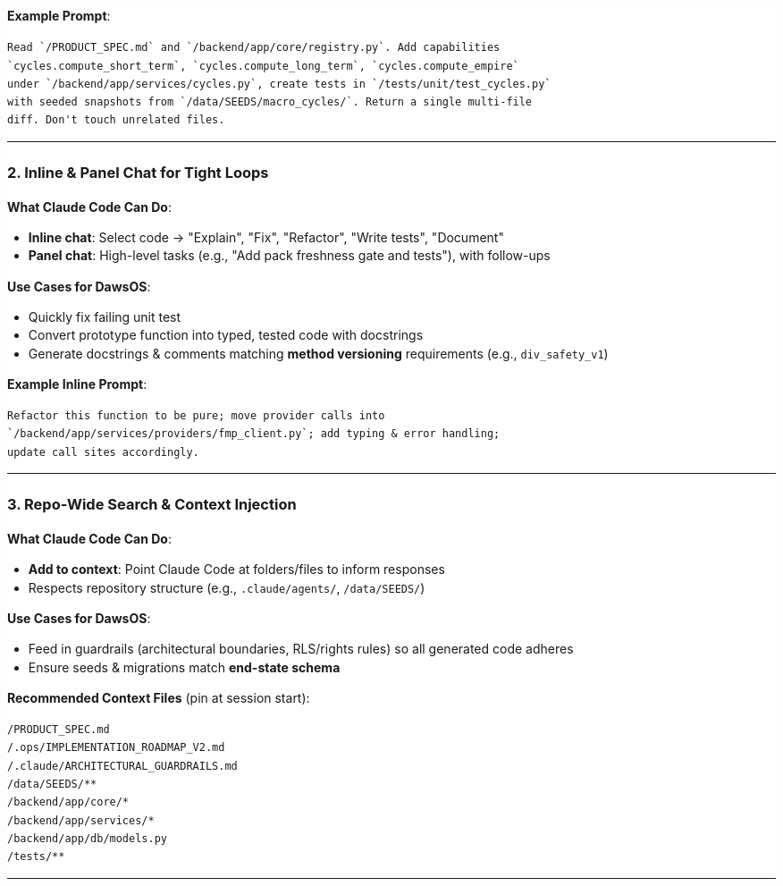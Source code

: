 **Example Prompt**:
```
Read `/PRODUCT_SPEC.md` and `/backend/app/core/registry.py`. Add capabilities
`cycles.compute_short_term`, `cycles.compute_long_term`, `cycles.compute_empire`
under `/backend/app/services/cycles.py`, create tests in `/tests/unit/test_cycles.py`
with seeded snapshots from `/data/SEEDS/macro_cycles/`. Return a single multi-file
diff. Don't touch unrelated files.
```

---

### 2. Inline & Panel Chat for Tight Loops

**What Claude Code Can Do**:
- **Inline chat**: Select code → "Explain", "Fix", "Refactor", "Write tests", "Document"
- **Panel chat**: High-level tasks (e.g., "Add pack freshness gate and tests"), with follow-ups

**Use Cases for DawsOS**:
- Quickly fix failing unit test
- Convert prototype function into typed, tested code with docstrings
- Generate docstrings & comments matching **method versioning** requirements (e.g., `div_safety_v1`)

**Example Inline Prompt**:
```
Refactor this function to be pure; move provider calls into
`/backend/app/services/providers/fmp_client.py`; add typing & error handling;
update call sites accordingly.
```

---

### 3. Repo-Wide Search & Context Injection

**What Claude Code Can Do**:
- **Add to context**: Point Claude Code at folders/files to inform responses
- Respects repository structure (e.g., `.claude/agents/`, `/data/SEEDS/`)

**Use Cases for DawsOS**:
- Feed in guardrails (architectural boundaries, RLS/rights rules) so all generated code adheres
- Ensure seeds & migrations match **end-state schema**

**Recommended Context Files** (pin at session start):
```
/PRODUCT_SPEC.md
/.ops/IMPLEMENTATION_ROADMAP_V2.md
/.claude/ARCHITECTURAL_GUARDRAILS.md
/data/SEEDS/**
/backend/app/core/*
/backend/app/services/*
/backend/app/db/models.py
/tests/**
```

---
